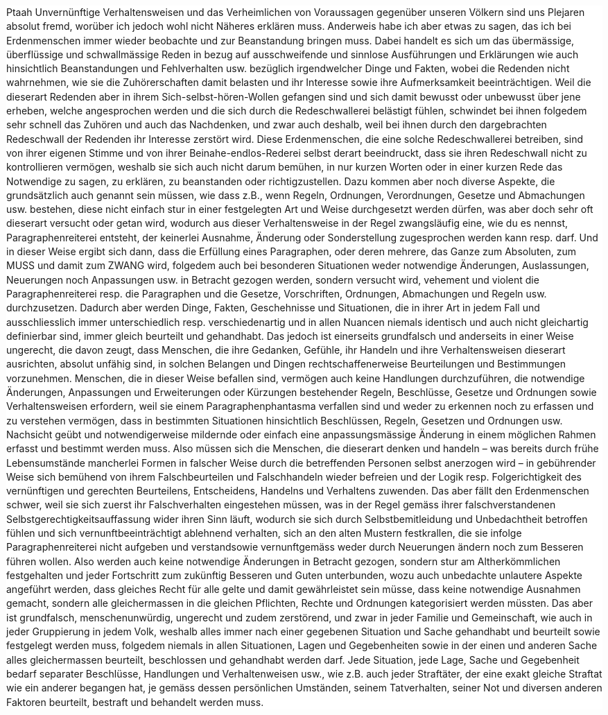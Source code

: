 Ptaah Unvernünftige Verhaltensweisen und das Verheimlichen von Voraussagen gegenüber unseren Völkern sind uns Plejaren absolut fremd, worüber ich jedoch wohl nicht Näheres erklären muss. Anderweis habe ich aber etwas zu sagen, das ich bei Erdenmenschen immer wieder beobachte und zur Beanstandung bringen muss. Dabei handelt es sich um das übermässige, überflüssige und schwallmässige Reden in bezug auf ausschweifende und sinnlose Ausführungen und Erklärungen wie auch hinsichtlich Beanstandungen und Fehlverhalten usw. bezüglich irgendwelcher Dinge und Fakten, wobei die Redenden nicht wahrnehmen, wie sie die Zuhörerschaften damit belasten und ihr Interesse sowie ihre Aufmerksamkeit beeinträchtigen. Weil die dieserart Redenden aber in ihrem Sich-selbst-hören-Wollen gefangen sind und sich damit bewusst oder unbewusst über jene erheben, welche angesprochen werden und die sich durch die Redeschwallerei belästigt fühlen, schwindet bei ihnen folgedem sehr schnell das Zuhören und auch das Nachdenken, und zwar auch deshalb, weil bei ihnen durch den dargebrachten Redeschwall der Redenden ihr Interesse zerstört wird. Diese Erdenmenschen, die eine solche Redeschwallerei betreiben, sind von ihrer eigenen Stimme und von ihrer Beinahe-endlos-Rederei selbst derart beeindruckt, dass sie ihren Redeschwall nicht zu kontrollieren vermögen, weshalb sie sich auch nicht darum bemühen, in nur kurzen Worten oder in einer kurzen Rede das Notwendige zu sagen, zu erklären, zu beanstanden oder richtigzustellen. Dazu kommen aber noch diverse Aspekte, die grundsätzlich auch genannt sein müssen, wie dass z.B., wenn Regeln, Ordnungen, Verordnungen, Gesetze und Abmachungen usw. bestehen, diese nicht einfach stur in einer festgelegten Art und Weise durchgesetzt werden dürfen, was aber doch sehr oft dieserart versucht oder getan wird, wodurch aus dieser Verhaltensweise in der Regel zwangsläufig eine, wie du es nennst, Paragraphenreiterei entsteht, der keinerlei Ausnahme, Änderung oder Sonderstellung zugesprochen werden kann resp. darf. Und in dieser Weise ergibt sich dann, dass die Erfüllung eines Paragraphen, oder deren mehrere, das Ganze zum Absoluten, zum MUSS und damit zum ZWANG wird, folgedem auch bei besonderen Situationen weder notwendige Änderungen, Auslassungen, Neuerungen noch Anpassungen usw. in Betracht gezogen werden, sondern versucht wird, vehement und violent die Paragraphenreiterei resp. die Paragraphen und die Gesetze, Vorschriften, Ordnungen, Abmachungen und Regeln usw. durchzusetzen. Dadurch aber werden Dinge, Fakten, Geschehnisse und Situationen, die in ihrer Art in jedem Fall und ausschliesslich immer unterschiedlich resp. verschiedenartig und in allen Nuancen niemals identisch und auch nicht gleichartig definierbar sind, immer gleich beurteilt und gehandhabt. Das jedoch ist einerseits grundfalsch und anderseits in einer Weise ungerecht, die davon zeugt, dass Menschen, die ihre Gedanken, Gefühle, ihr Handeln und ihre Verhaltensweisen dieserart ausrichten, absolut unfähig sind, in solchen Belangen und Dingen rechtschaffenerweise Beurteilungen und Bestimmungen vorzunehmen. Menschen, die in dieser Weise befallen sind, vermögen auch keine Handlungen durchzuführen, die notwendige Änderungen, Anpassungen und Erweiterungen oder Kürzungen bestehender Regeln, Beschlüsse, Gesetze und Ordnungen sowie Verhaltensweisen erfordern, weil sie einem Paragraphenphantasma verfallen sind und weder zu erkennen noch zu erfassen und zu verstehen vermögen, dass in bestimmten Situationen hinsichtlich Beschlüssen, Regeln, Gesetzen und Ordnungen usw. Nachsicht geübt und notwendigerweise mildernde oder einfach eine anpassungsmässige Änderung in einem möglichen Rahmen erfasst und bestimmt werden muss. Also müssen sich die Menschen, die dieserart denken und handeln – was bereits durch frühe Lebensumstände mancherlei Formen in falscher Weise durch die betreffenden Personen selbst anerzogen wird – in gebührender Weise sich bemühend von ihrem Falschbeurteilen und Falschhandeln wieder befreien und der Logik resp. Folgerichtigkeit des vernünftigen und gerechten Beurteilens, Entscheidens, Handelns und Verhaltens zuwenden. Das aber fällt den Erdenmenschen schwer, weil sie sich zuerst ihr Falschverhalten eingestehen müssen, was in der Regel gemäss ihrer falschverstandenen Selbstgerechtigkeitsauffassung wider ihren Sinn läuft, wodurch sie sich durch Selbstbemitleidung und Unbedachtheit betroffen fühlen und sich vernunftbeeinträchtigt ablehnend verhalten, sich an den alten Mustern festkrallen, die sie infolge Paragraphenreiterei nicht aufgeben und verstandsowie vernunftgemäss weder durch Neuerungen ändern noch zum Besseren führen wollen. Also werden auch keine notwendige Änderungen in Betracht gezogen, sondern stur am Altherkömmlichen festgehalten und jeder Fortschritt zum zukünftig Besseren und Guten unterbunden, wozu auch unbedachte unlautere Aspekte angeführt werden, dass gleiches Recht für alle gelte und damit gewährleistet sein müsse, dass keine notwendige Ausnahmen gemacht, sondern alle gleichermassen in die gleichen Pflichten, Rechte und Ordnungen kategorisiert werden müssten. Das aber ist grundfalsch, menschenunwürdig, ungerecht und zudem zerstörend, und zwar in jeder Familie und Gemeinschaft, wie auch in jeder Gruppierung in jedem Volk, weshalb alles immer nach einer gegebenen Situation und Sache gehandhabt und beurteilt sowie festgelegt werden muss, folgedem niemals in allen Situationen, Lagen und Gegebenheiten sowie in der einen und anderen Sache alles gleichermassen beurteilt, beschlossen und gehandhabt werden darf. Jede Situation, jede Lage, Sache und Gegebenheit bedarf separater Beschlüsse, Handlungen und Verhaltenweisen usw., wie z.B. auch jeder Straftäter, der eine exakt gleiche Straftat wie ein anderer begangen hat, je gemäss dessen persönlichen Umständen, seinem Tatverhalten, seiner Not und diversen anderen Faktoren beurteilt, bestraft und behandelt werden muss.